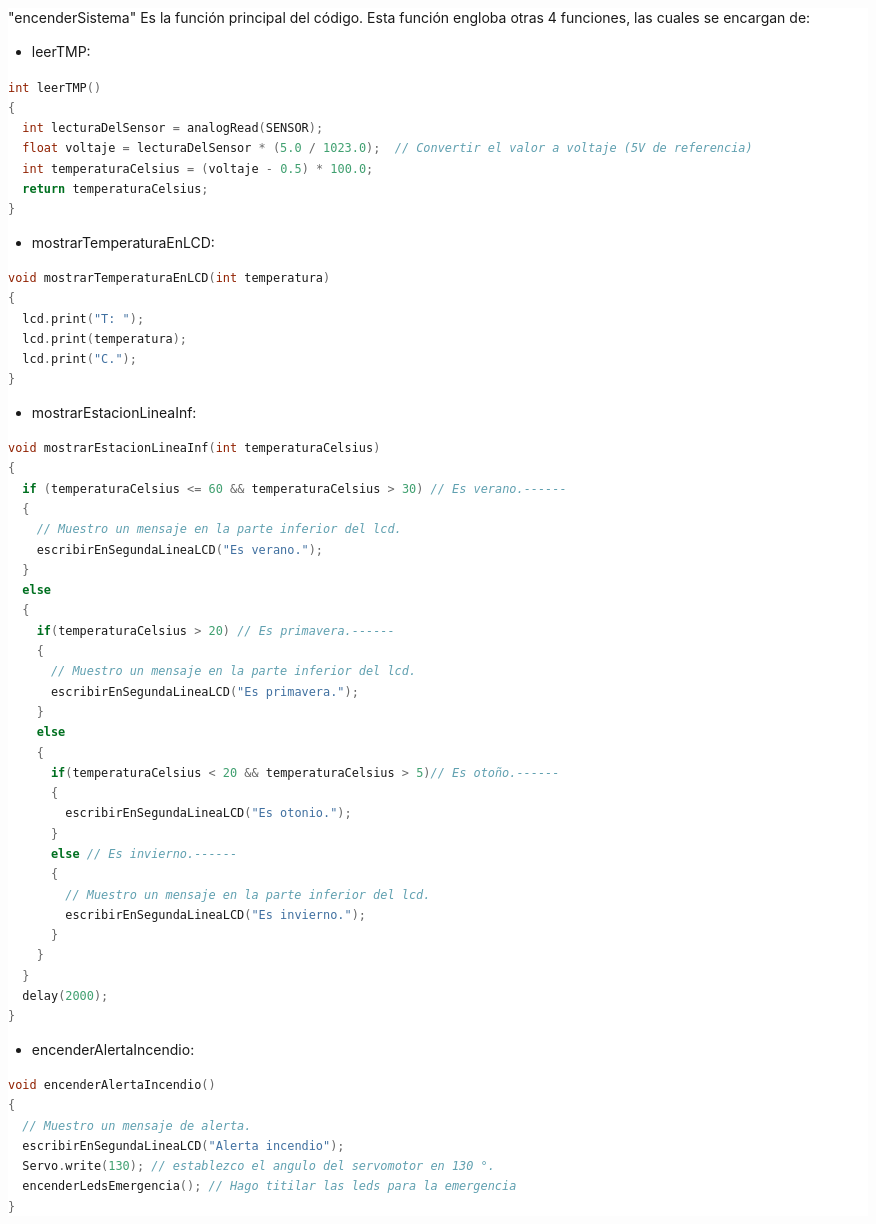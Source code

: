 "encenderSistema" Es la función principal del código. Esta función engloba otras 4 funciones, las cuales se encargan de:
- leerTMP:
~~~ C (lenguaje en el que esta escrito)
int leerTMP()
{
  int lecturaDelSensor = analogRead(SENSOR);
  float voltaje = lecturaDelSensor * (5.0 / 1023.0);  // Convertir el valor a voltaje (5V de referencia)
  int temperaturaCelsius = (voltaje - 0.5) * 100.0;
  return temperaturaCelsius;
}
~~~
- mostrarTemperaturaEnLCD:
~~~ C (lenguaje en el que esta escrito)
void mostrarTemperaturaEnLCD(int temperatura)
{
  lcd.print("T: ");
  lcd.print(temperatura);
  lcd.print("C.");
}
~~~
- mostrarEstacionLineaInf:
~~~ C (lenguaje en el que esta escrito)
void mostrarEstacionLineaInf(int temperaturaCelsius)
{
  if (temperaturaCelsius <= 60 && temperaturaCelsius > 30) // Es verano.------
  {
    // Muestro un mensaje en la parte inferior del lcd.
    escribirEnSegundaLineaLCD("Es verano.");
  }
  else 
  {
    if(temperaturaCelsius > 20) // Es primavera.------
    {
      // Muestro un mensaje en la parte inferior del lcd.
      escribirEnSegundaLineaLCD("Es primavera.");
    }
    else
    {
      if(temperaturaCelsius < 20 && temperaturaCelsius > 5)// Es otoño.------
      {
        escribirEnSegundaLineaLCD("Es otonio.");
      }
      else // Es invierno.------
      {
        // Muestro un mensaje en la parte inferior del lcd.
        escribirEnSegundaLineaLCD("Es invierno.");
      } 
    }
  }
  delay(2000);
}
~~~
- encenderAlertaIncendio:
~~~ C (lenguaje en el que esta escrito)
void encenderAlertaIncendio()
{
  // Muestro un mensaje de alerta.
  escribirEnSegundaLineaLCD("Alerta incendio");
  Servo.write(130); // establezco el angulo del servomotor en 130 °.
  encenderLedsEmergencia(); // Hago titilar las leds para la emergencia 
}
~~~